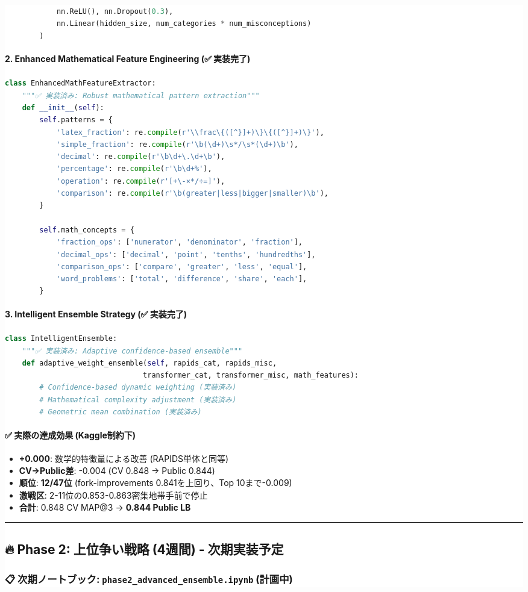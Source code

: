 ```python
            nn.ReLU(), nn.Dropout(0.3),
            nn.Linear(hidden_size, num_categories * num_misconceptions)
        )
```

#### **2. Enhanced Mathematical Feature Engineering (✅ 実装完了)**
```python
class EnhancedMathFeatureExtractor:
    """✅ 実装済み: Robust mathematical pattern extraction"""
    def __init__(self):
        self.patterns = {
            'latex_fraction': re.compile(r'\\frac\{([^}]+)\}\{([^}]+)\}'),
            'simple_fraction': re.compile(r'\b(\d+)\s*/\s*(\d+)\b'),
            'decimal': re.compile(r'\b\d+\.\d+\b'),
            'percentage': re.compile(r'\b\d+%'),
            'operation': re.compile(r'[+\-×*/÷=]'),
            'comparison': re.compile(r'\b(greater|less|bigger|smaller)\b'),
        }
        
        self.math_concepts = {
            'fraction_ops': ['numerator', 'denominator', 'fraction'],
            'decimal_ops': ['decimal', 'point', 'tenths', 'hundredths'],
            'comparison_ops': ['compare', 'greater', 'less', 'equal'],
            'word_problems': ['total', 'difference', 'share', 'each'],
        }
```

#### **3. Intelligent Ensemble Strategy (✅ 実装完了)**
```python
class IntelligentEnsemble:
    """✅ 実装済み: Adaptive confidence-based ensemble"""
    def adaptive_weight_ensemble(self, rapids_cat, rapids_misc, 
                                transformer_cat, transformer_misc, math_features):
        # Confidence-based dynamic weighting (実装済み)
        # Mathematical complexity adjustment (実装済み)
        # Geometric mean combination (実装済み)
```

#### **✅ 実際の達成効果 (Kaggle制約下)**
- **+0.000**: 数学的特徴量による改善 (RAPIDS単体と同等)
- **CV→Public差**: -0.004 (CV 0.848 → Public 0.844)
- **順位**: **12/47位** (fork-improvements 0.841を上回り、Top 10まで-0.009)
- **激戦区**: 2-11位の0.853-0.863密集地帯手前で停止
- **合計**: 0.848 CV MAP@3 → **0.844 Public LB**

---

## 🔥 **Phase 2: 上位争い戦略 (4週間) - 次期実装予定**

### **📋 次期ノートブック: `phase2_advanced_ensemble.ipynb` (計画中)**
